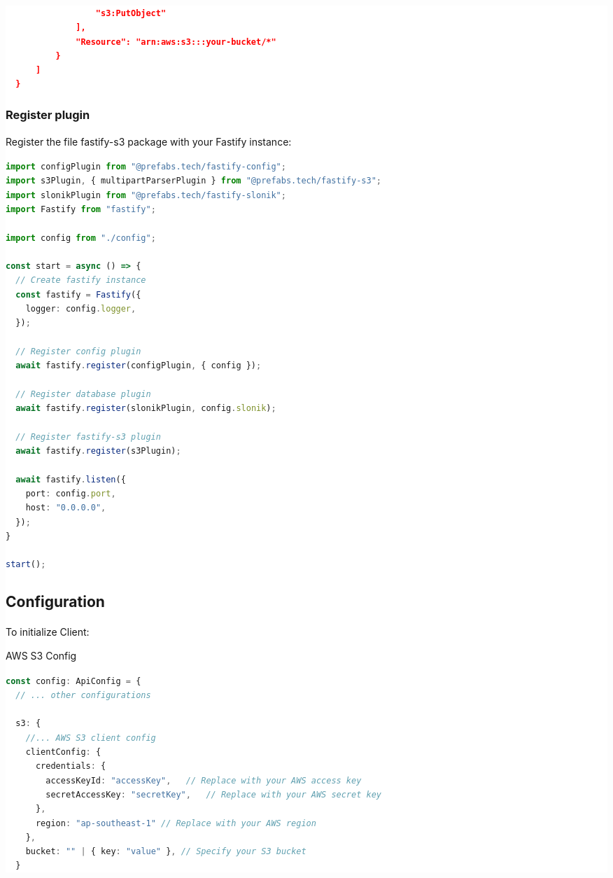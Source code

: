 ```json
                  "s3:PutObject"
              ],
              "Resource": "arn:aws:s3:::your-bucket/*"
          }
      ]
  }
```

### Register plugin

Register the file fastify-s3 package with your Fastify instance:

```typescript
import configPlugin from "@prefabs.tech/fastify-config";
import s3Plugin, { multipartParserPlugin } from "@prefabs.tech/fastify-s3";
import slonikPlugin from "@prefabs.tech/fastify-slonik";
import Fastify from "fastify";

import config from "./config";

const start = async () => {
  // Create fastify instance
  const fastify = Fastify({
    logger: config.logger,
  });

  // Register config plugin
  await fastify.register(configPlugin, { config });

  // Register database plugin
  await fastify.register(slonikPlugin, config.slonik);
  
  // Register fastify-s3 plugin
  await fastify.register(s3Plugin);
  
  await fastify.listen({
    port: config.port,
    host: "0.0.0.0",
  });
}

start();
```

## Configuration

To initialize Client:

AWS S3 Config

```typescript
const config: ApiConfig = {
  // ... other configurations
  
  s3: {
    //... AWS S3 client config
    clientConfig: {
      credentials: {
        accessKeyId: "accessKey",   // Replace with your AWS access key
        secretAccessKey: "secretKey",   // Replace with your AWS secret key
      },
      region: "ap-southeast-1" // Replace with your AWS region
    },
    bucket: "" | { key: "value" }, // Specify your S3 bucket
  }
```